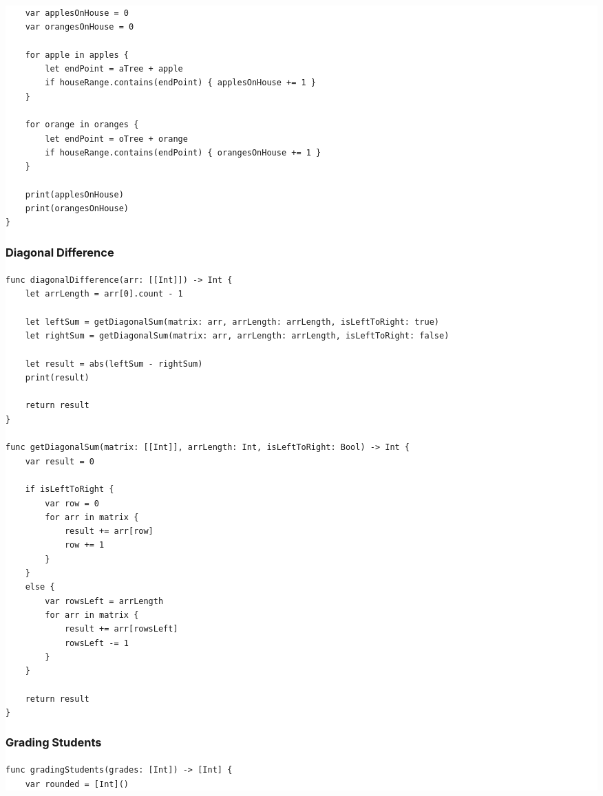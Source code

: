 	    var applesOnHouse = 0
	    var orangesOnHouse = 0
	
	    for apple in apples {
	        let endPoint = aTree + apple
	        if houseRange.contains(endPoint) { applesOnHouse += 1 }
	    }
	
	    for orange in oranges {
	        let endPoint = oTree + orange
	        if houseRange.contains(endPoint) { orangesOnHouse += 1 }
	    }
	
	    print(applesOnHouse)
	    print(orangesOnHouse)
	}

### Diagonal Difference
	func diagonalDifference(arr: [[Int]]) -> Int {
	    let arrLength = arr[0].count - 1
	    
	    let leftSum = getDiagonalSum(matrix: arr, arrLength: arrLength, isLeftToRight: true)
	    let rightSum = getDiagonalSum(matrix: arr, arrLength: arrLength, isLeftToRight: false)
	    
	    let result = abs(leftSum - rightSum)
	    print(result)
	    
	    return result
	}

	func getDiagonalSum(matrix: [[Int]], arrLength: Int, isLeftToRight: Bool) -> Int {
	    var result = 0
	    
	    if isLeftToRight {
	        var row = 0
	        for arr in matrix {
	            result += arr[row]
	            row += 1
	        }
	    }
	    else {
	        var rowsLeft = arrLength
	        for arr in matrix {
	            result += arr[rowsLeft]
	            rowsLeft -= 1
	        }
	    }
	    
	    return result
	}

### Grading Students
	func gradingStudents(grades: [Int]) -> [Int] {
	    var rounded = [Int]()
	    